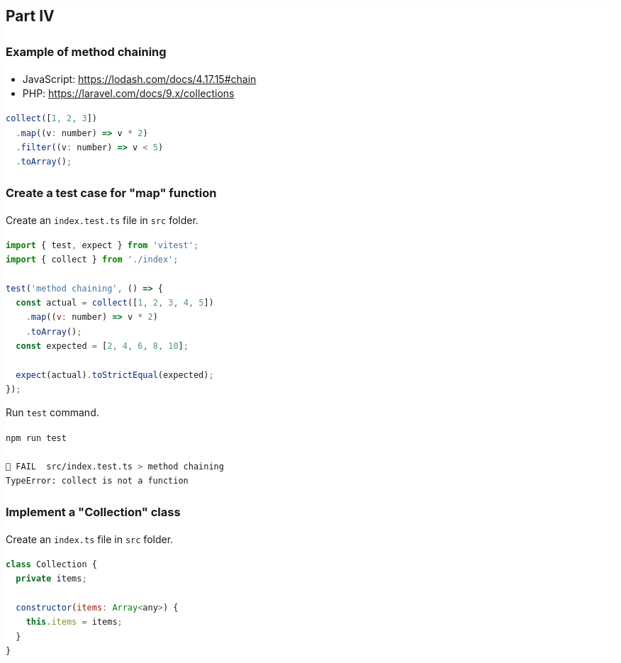 ## Part IV

### Example of method chaining

- JavaScript: <https://lodash.com/docs/4.17.15#chain>
- PHP: <https://laravel.com/docs/9.x/collections>

```js
collect([1, 2, 3])
  .map((v: number) => v * 2)
  .filter((v: number) => v < 5)
  .toArray();
```

### Create a test case for "map" function

Create an `index.test.ts` file in `src` folder.

```js
import { test, expect } from 'vitest';
import { collect } from './index';

test('method chaining', () => {
  const actual = collect([1, 2, 3, 4, 5])
    .map((v: number) => v * 2)
    .toArray();
  const expected = [2, 4, 6, 8, 10];

  expect(actual).toStrictEqual(expected);
});
```

Run `test` command.

```bash
npm run test

🔴 FAIL  src/index.test.ts > method chaining
TypeError: collect is not a function
```

### Implement a "Collection" class

Create an `index.ts` file in `src` folder.

```js
class Collection {
  private items;

  constructor(items: Array<any>) {
    this.items = items;
  }
}
```
